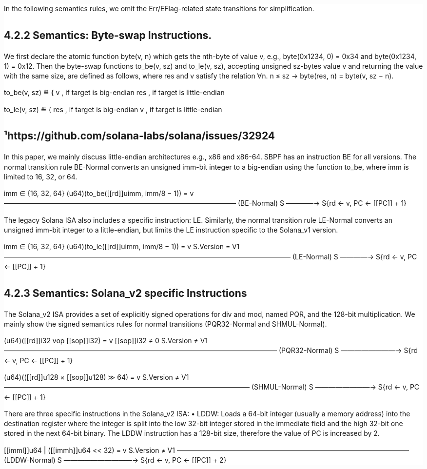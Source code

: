 In the following semantics rules, we omit the Err/EFlag-related state transitions for simplification.

## 4.2.2 Semantics: Byte-swap Instructions.
We first declare the atomic function byte(v, n) which gets the nth-byte of value v, e.g., byte(0x1234, 0) = 0x34 and byte(0x1234, 1) = 0x12. Then the byte-swap functions to_be(v, sz) and to_le(v, sz), accepting unsigned sz-bytes value v and returning the value with the same size, are defined as follows, where res and v satisfy the relation ∀n. n ≤ sz → byte(res, n) = byte(v, sz − n).

to_be(v, sz) ≝ { v    , if target is big-endian
res , if target is little-endian

to_le(v, sz) ≝ { res , if target is big-endian
v    , if target is little-endian

¹https://github.com/solana-labs/solana/issues/32924
---
In this paper, we mainly discuss little-endian architectures e.g., x86 and x86-64.
SBPF has an instruction BE for all versions. The normal transition rule BE-Normal converts an unsigned imm-bit integer to a big-endian using the function to_be, where imm is limited to 16, 32, or 64.

imm ∈ {16, 32, 64}   (u64)(to_be([[rd]]uimm, imm/8 − 1)) = v
―――――――――――――――――――――――――――――――――― (BE-Normal)
S ――――→ S{rd ← v, PC ← [[PC]] + 1}

The legacy Solana ISA also includes a specific instruction: LE. Similarly, the normal transition rule LE-Normal converts an unsigned imm-bit integer to a little-endian, but limits the LE instruction specific to the Solana_v1 version.

imm ∈ {16, 32, 64}   (u64)(to_le([[rd]]uimm, imm/8 − 1)) = v   S.Version = V1
―――――――――――――――――――――――――――――――――――――――――― (LE-Normal)
S ――――→ S{rd ← v, PC ← [[PC]] + 1}

## 4.2.3 Semantics: Solana_v2 specific Instructions
The Solana_v2 ISA provides a set of explicitly signed operations for div and mod, named PQR, and the 128-bit multiplication. We mainly show the signed semantics rules for normal transitions (PQR32-Normal and SHMUL-Normal).

(u64)([[rd]]i32 vop [[sop]]i32) = v   [[sop]]i32 ≠ 0   S.Version ≠ V1
―――――――――――――――――――――――――――――――――――――――― (PQR32-Normal)
S ――――――――→ S{rd ← v, PC ← [[PC]] + 1}

(u64)(([[rd]]u128 × [[sop]]u128) ≫ 64) = v   S.Version ≠ V1
―――――――――――――――――――――――――――――――――――― (SHMUL-Normal)
S ――――――――→ S{rd ← v, PC ← [[PC]] + 1}

There are three specific instructions in the Solana_v2 ISA:
• LDDW: Loads a 64-bit integer (usually a memory address) into the destination register where the integer is split into the low 32-bit integer stored in the immediate field and the high 32-bit one stored in the next 64-bit binary. The LDDW instruction has a 128-bit size, therefore the value of PC is increased by 2.

[[imml]]u64 | ([[immh]]u64 << 32) = v   S.Version ≠ V1
―――――――――――――――――――――――――――――――――― (LDDW-Normal)
S ――――――――――→ S{rd ← v, PC ← [[PC]] + 2}
